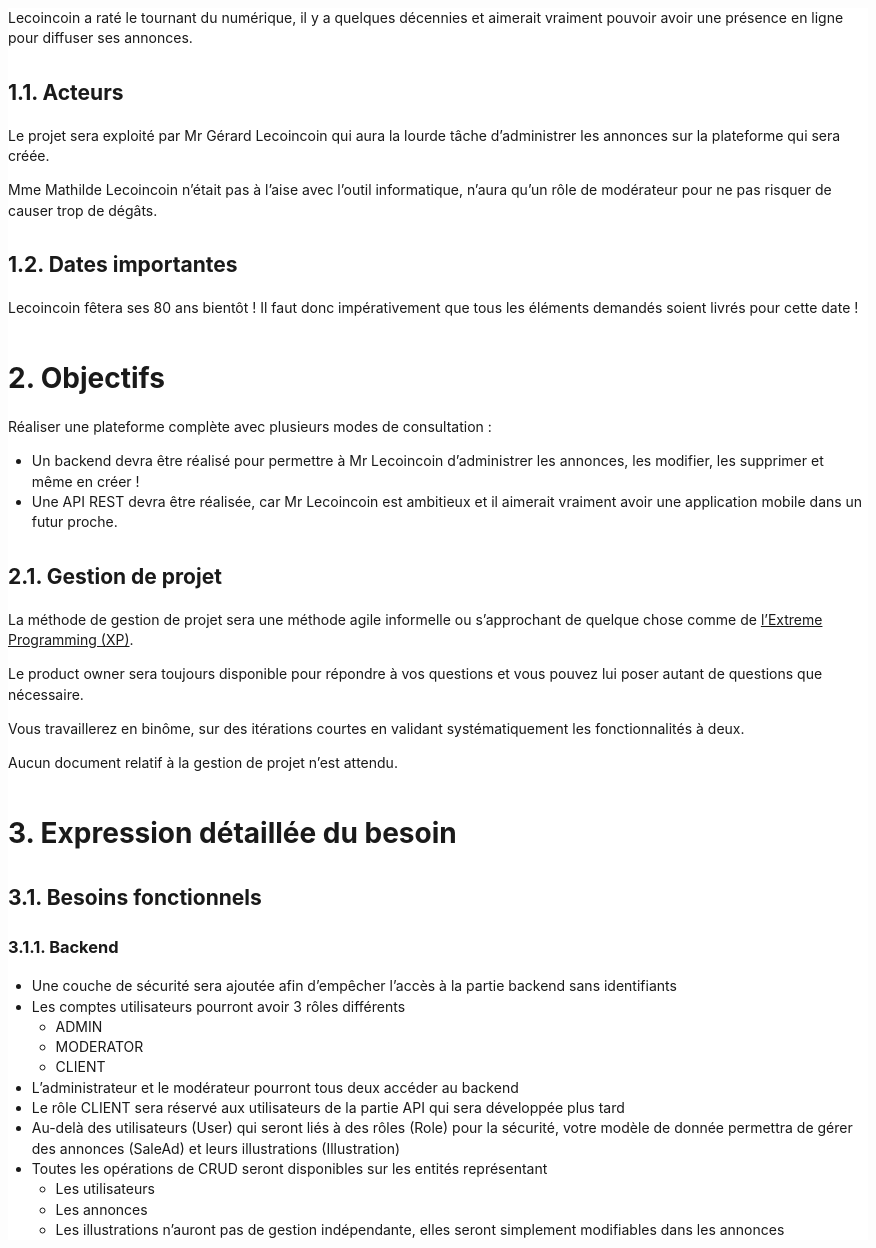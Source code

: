 Lecoincoin a raté le tournant du numérique, il y a quelques décennies et aimerait vraiment pouvoir avoir une présence en ligne pour diffuser ses annonces.

## 1.1. Acteurs

Le projet sera exploité par Mr Gérard Lecoincoin qui aura la lourde tâche d’administrer les annonces sur la plateforme qui sera créée.

Mme Mathilde Lecoincoin n’était pas à l’aise avec l’outil informatique, n’aura qu’un rôle de modérateur pour ne pas risquer de causer trop de dégâts.

## 1.2. Dates importantes

Lecoincoin fêtera ses 80 ans bientôt ! Il faut donc impérativement que tous les éléments demandés soient livrés pour cette date !

# 2. Objectifs

Réaliser une plateforme complète avec plusieurs modes de consultation :

-   Un backend devra être réalisé pour permettre à Mr Lecoincoin d’administrer les annonces, les modifier, les supprimer et même en créer !
-   Une API REST devra être réalisée, car Mr Lecoincoin est ambitieux et il aimerait vraiment avoir une application mobile dans un futur proche.

## 2.1. Gestion de projet

La méthode de gestion de projet sera une méthode agile informelle ou s’approchant de quelque chose comme de [l’Extreme Programming (XP)](https://fr.wikipedia.org/wiki/Extreme_programming).

Le product owner sera toujours disponible pour répondre à vos questions et vous pouvez lui poser autant de questions que nécessaire.

Vous travaillerez en binôme, sur des itérations courtes en validant systématiquement les fonctionnalités à deux.

Aucun document relatif à la gestion de projet n’est attendu.

# 3. Expression détaillée du besoin

## 3.1. Besoins fonctionnels

### 3.1.1. Backend

-   Une couche de sécurité sera ajoutée afin d’empêcher l’accès à la partie backend sans identifiants
-   Les comptes utilisateurs pourront avoir 3 rôles différents
    -   ADMIN
    -   MODERATOR
    -   CLIENT
-   L’administrateur et le modérateur pourront tous deux accéder au backend
-   Le rôle CLIENT sera réservé aux utilisateurs de la partie API qui sera développée plus tard
-   Au-delà des utilisateurs (User) qui seront liés à des rôles (Role) pour la sécurité, votre modèle de donnée permettra de gérer des annonces (SaleAd) et leurs illustrations (Illustration)
-   Toutes les opérations de CRUD seront disponibles sur les entités représentant
    -   Les utilisateurs
    -   Les annonces
    -   Les illustrations n’auront pas de gestion indépendante, elles seront simplement modifiables dans les annonces
